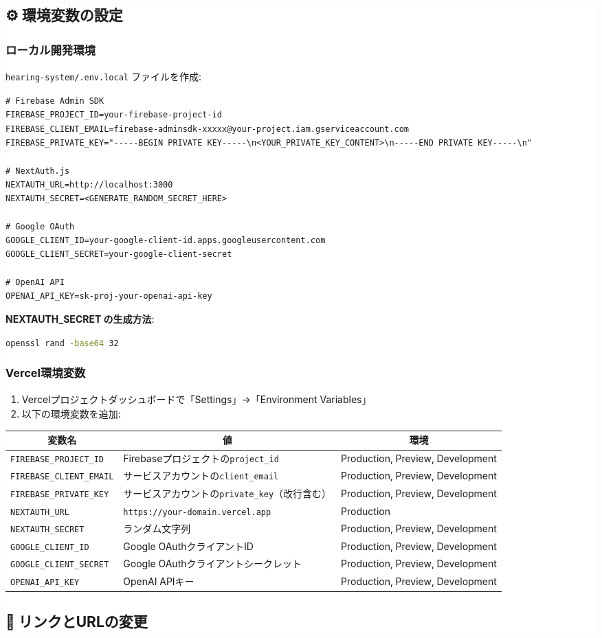 ## ⚙️ 環境変数の設定

### ローカル開発環境

`hearing-system/.env.local` ファイルを作成:

```env
# Firebase Admin SDK
FIREBASE_PROJECT_ID=your-firebase-project-id
FIREBASE_CLIENT_EMAIL=firebase-adminsdk-xxxxx@your-project.iam.gserviceaccount.com
FIREBASE_PRIVATE_KEY="-----BEGIN PRIVATE KEY-----\n<YOUR_PRIVATE_KEY_CONTENT>\n-----END PRIVATE KEY-----\n"

# NextAuth.js
NEXTAUTH_URL=http://localhost:3000
NEXTAUTH_SECRET=<GENERATE_RANDOM_SECRET_HERE>

# Google OAuth
GOOGLE_CLIENT_ID=your-google-client-id.apps.googleusercontent.com
GOOGLE_CLIENT_SECRET=your-google-client-secret

# OpenAI API
OPENAI_API_KEY=sk-proj-your-openai-api-key
```

**NEXTAUTH_SECRET の生成方法**:
```bash
openssl rand -base64 32
```

### Vercel環境変数

1. Vercelプロジェクトダッシュボードで「Settings」→「Environment Variables」
2. 以下の環境変数を追加:

| 変数名 | 値 | 環境 |
|--------|-----|------|
| `FIREBASE_PROJECT_ID` | Firebaseプロジェクトの`project_id` | Production, Preview, Development |
| `FIREBASE_CLIENT_EMAIL` | サービスアカウントの`client_email` | Production, Preview, Development |
| `FIREBASE_PRIVATE_KEY` | サービスアカウントの`private_key`（改行含む） | Production, Preview, Development |
| `NEXTAUTH_URL` | `https://your-domain.vercel.app` | Production |
| `NEXTAUTH_SECRET` | ランダム文字列 | Production, Preview, Development |
| `GOOGLE_CLIENT_ID` | Google OAuthクライアントID | Production, Preview, Development |
| `GOOGLE_CLIENT_SECRET` | Google OAuthクライアントシークレット | Production, Preview, Development |
| `OPENAI_API_KEY` | OpenAI APIキー | Production, Preview, Development |

## 🔗 リンクとURLの変更
